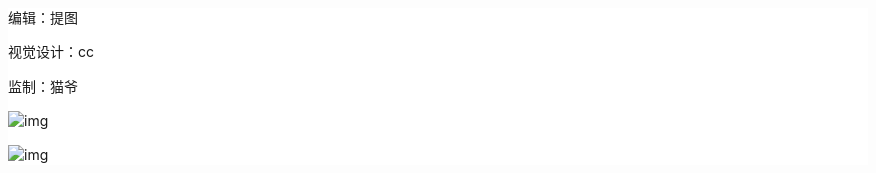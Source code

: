 

编辑：提图

视觉设计：cc

监制：猫爷



![img](https://mmbiz.qpic.cn/mmbiz_jpg/aP7vrTpXJxTs6of0HKibdSTYrVZgMAuKEGXL3PDJEj5K8wbVeQg0kRCJXBd6T0MScAEOfROibbXTAjeImnWa6sxg/640?wx_fmt=jpeg&tp=webp&wxfrom=5&wx_lazy=1&wx_co=1)

![img](https://mmbiz.qpic.cn/mmbiz_jpg/aP7vrTpXJxT8CnibEr8fsqo7sYAJicLBSwRmvqxqqFQnsklu8uX1Y0ch94mfPPB93kD6wbC1fpITlUibhhMPPyRZQ/640?wx_fmt=jpeg&tp=webp&wxfrom=5&wx_lazy=1&wx_co=1)